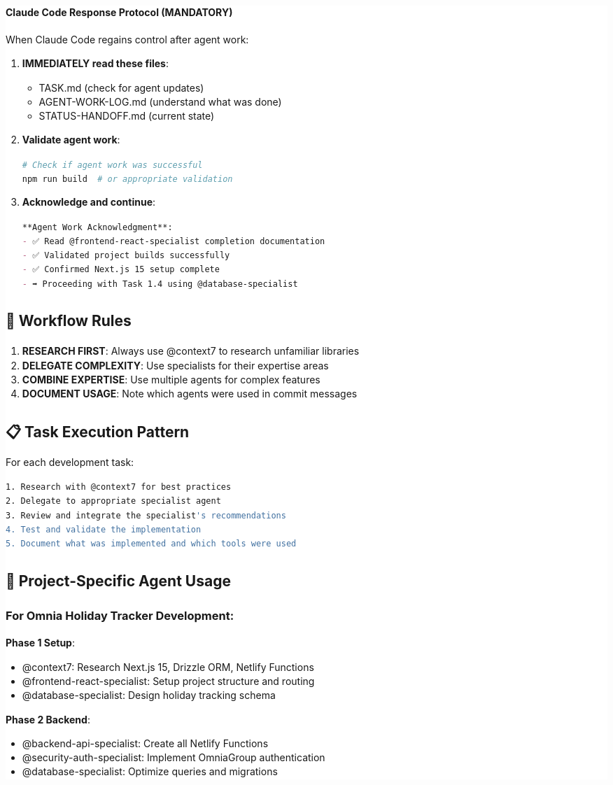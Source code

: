 #### **Claude Code Response Protocol (MANDATORY)**
When Claude Code regains control after agent work:

1. **IMMEDIATELY read these files**:
   - TASK.md (check for agent updates)
   - AGENT-WORK-LOG.md (understand what was done)
   - STATUS-HANDOFF.md (current state)

2. **Validate agent work**:
   ```bash
   # Check if agent work was successful
   npm run build  # or appropriate validation
   ```

3. **Acknowledge and continue**:
   ```markdown
   **Agent Work Acknowledgment**:
   - ✅ Read @frontend-react-specialist completion documentation
   - ✅ Validated project builds successfully
   - ✅ Confirmed Next.js 15 setup complete
   - ➡️ Proceeding with Task 1.4 using @database-specialist
   ```

## 🔄 Workflow Rules

1. **RESEARCH FIRST**: Always use @context7 to research unfamiliar libraries
2. **DELEGATE COMPLEXITY**: Use specialists for their expertise areas
3. **COMBINE EXPERTISE**: Use multiple agents for complex features
4. **DOCUMENT USAGE**: Note which agents were used in commit messages

## 📋 Task Execution Pattern

For each development task:
```bash
1. Research with @context7 for best practices
2. Delegate to appropriate specialist agent
3. Review and integrate the specialist's recommendations
4. Test and validate the implementation
5. Document what was implemented and which tools were used
```

## 🎯 Project-Specific Agent Usage

### **For Omnia Holiday Tracker Development**:

**Phase 1 Setup**:
- @context7: Research Next.js 15, Drizzle ORM, Netlify Functions
- @frontend-react-specialist: Setup project structure and routing
- @database-specialist: Design holiday tracking schema

**Phase 2 Backend**:
- @backend-api-specialist: Create all Netlify Functions
- @security-auth-specialist: Implement OmniaGroup authentication
- @database-specialist: Optimize queries and migrations

